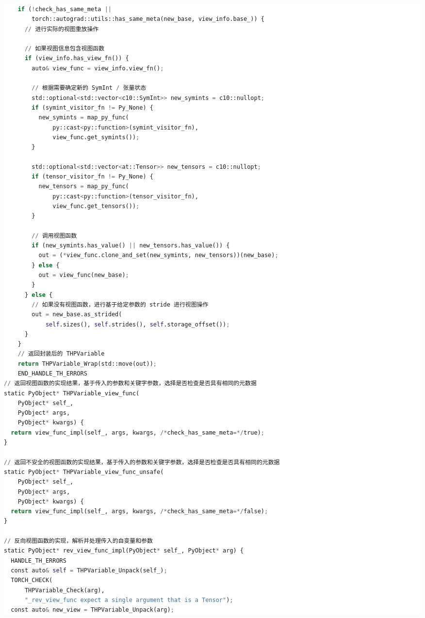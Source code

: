 ```py
    if (!check_has_same_meta ||
        torch::autograd::utils::has_same_meta(new_base, view_info.base_)) {
      // 进行实际的视图重放操作
    
      // 如果视图信息包含视图函数
      if (view_info.has_view_fn()) {
        auto& view_func = view_info.view_fn();
    
        // 根据需要确定新的 SymInt / 张量状态
        std::optional<std::vector<c10::SymInt>> new_symints = c10::nullopt;
        if (symint_visitor_fn != Py_None) {
          new_symints = map_py_func(
              py::cast<py::function>(symint_visitor_fn),
              view_func.get_symints());
        }
    
        std::optional<std::vector<at::Tensor>> new_tensors = c10::nullopt;
        if (tensor_visitor_fn != Py_None) {
          new_tensors = map_py_func(
              py::cast<py::function>(tensor_visitor_fn),
              view_func.get_tensors());
        }
    
        // 调用视图函数
        if (new_symints.has_value() || new_tensors.has_value()) {
          out = (*view_func.clone_and_set(new_symints, new_tensors))(new_base);
        } else {
          out = view_func(new_base);
        }
      } else {
        // 如果没有视图函数，进行基于给定参数的 stride 进行视图操作
        out = new_base.as_strided(
            self.sizes(), self.strides(), self.storage_offset());
      }
    }
    // 返回封装后的 THPVariable
    return THPVariable_Wrap(std::move(out));
    END_HANDLE_TH_ERRORS
// 返回视图函数的实现结果，基于传入的参数和关键字参数，选择是否检查是否具有相同的元数据
static PyObject* THPVariable_view_func(
    PyObject* self_,
    PyObject* args,
    PyObject* kwargs) {
  return view_func_impl(self_, args, kwargs, /*check_has_same_meta=*/true);
}

// 返回不安全的视图函数的实现结果，基于传入的参数和关键字参数，选择是否检查是否具有相同的元数据
static PyObject* THPVariable_view_func_unsafe(
    PyObject* self_,
    PyObject* args,
    PyObject* kwargs) {
  return view_func_impl(self_, args, kwargs, /*check_has_same_meta=*/false);
}

// 反向视图函数的实现，解析并处理传入的自变量和参数
static PyObject* rev_view_func_impl(PyObject* self_, PyObject* arg) {
  HANDLE_TH_ERRORS
  const auto& self = THPVariable_Unpack(self_);
  TORCH_CHECK(
      THPVariable_Check(arg),
      "_rev_view_func expect a single argument that is a Tensor");
  const auto& new_view = THPVariable_Unpack(arg);

```